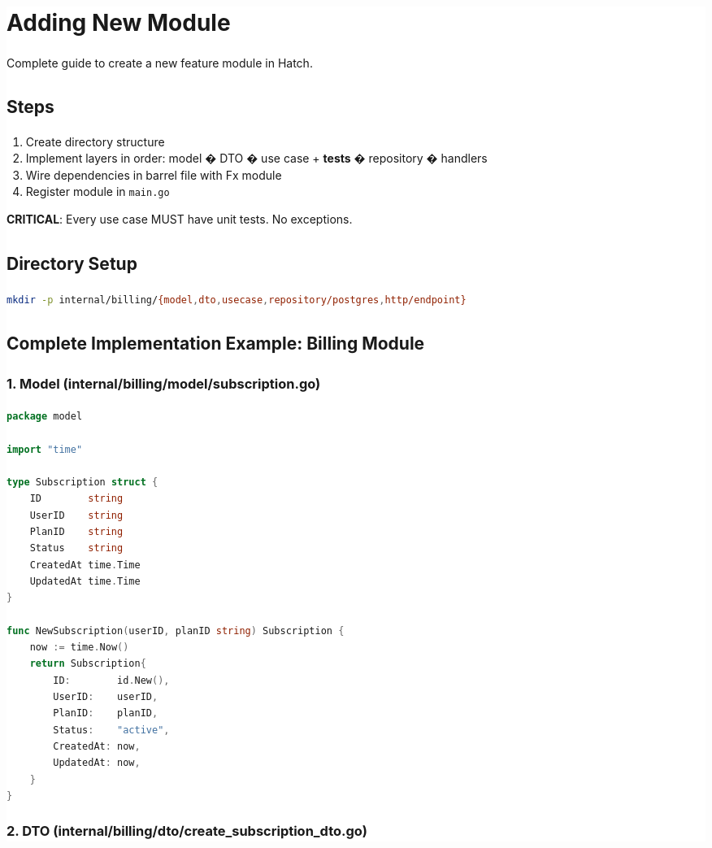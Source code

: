 # Adding New Module

Complete guide to create a new feature module in Hatch.

## Steps

1. Create directory structure
2. Implement layers in order: model � DTO � use case + **tests** � repository � handlers
3. Wire dependencies in barrel file with Fx module
4. Register module in `main.go`

**CRITICAL**: Every use case MUST have unit tests. No exceptions.

## Directory Setup

```bash
mkdir -p internal/billing/{model,dto,usecase,repository/postgres,http/endpoint}
```

## Complete Implementation Example: Billing Module

### 1. Model (internal/billing/model/subscription.go)

```go
package model

import "time"

type Subscription struct {
	ID        string
	UserID    string
	PlanID    string
	Status    string
	CreatedAt time.Time
	UpdatedAt time.Time
}

func NewSubscription(userID, planID string) Subscription {
	now := time.Now()
	return Subscription{
		ID:        id.New(),
		UserID:    userID,
		PlanID:    planID,
		Status:    "active",
		CreatedAt: now,
		UpdatedAt: now,
	}
}
```

### 2. DTO (internal/billing/dto/create_subscription_dto.go)
